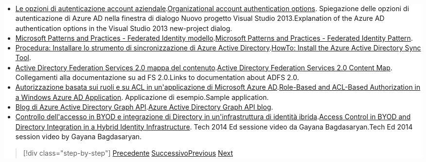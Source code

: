 - <span data-ttu-id="9f2c7-224">[Le opzioni di autenticazione account aziendale](../../../../visual-studio/overview/2013/creating-web-projects-in-visual-studio.md#orgauthoptions).</span><span class="sxs-lookup"><span data-stu-id="9f2c7-224">[Organizational account authentication options](../../../../visual-studio/overview/2013/creating-web-projects-in-visual-studio.md#orgauthoptions).</span></span> <span data-ttu-id="9f2c7-225">Spiegazione delle opzioni di autenticazione di Azure AD nella finestra di dialogo Nuovo progetto Visual Studio 2013.</span><span class="sxs-lookup"><span data-stu-id="9f2c7-225">Explanation of the Azure AD authentication options in the Visual Studio 2013 new-project dialog.</span></span>
- <span data-ttu-id="9f2c7-226">[Microsoft Patterns and Practices - Federated Identity modello](https://msdn.microsoft.com/library/dn589790.aspx).</span><span class="sxs-lookup"><span data-stu-id="9f2c7-226">[Microsoft Patterns and Practices - Federated Identity Pattern](https://msdn.microsoft.com/library/dn589790.aspx).</span></span>
- <span data-ttu-id="9f2c7-227">[Procedura: Installare lo strumento di sincronizzazione di Azure Active Directory](https://social.technet.microsoft.com/wiki/contents/articles/19098.howto-install-the-windows-azure-active-directory-sync-tool-now-with-pictures.aspx).</span><span class="sxs-lookup"><span data-stu-id="9f2c7-227">[HowTo: Install the Azure Active Directory Sync Tool](https://social.technet.microsoft.com/wiki/contents/articles/19098.howto-install-the-windows-azure-active-directory-sync-tool-now-with-pictures.aspx).</span></span>
- <span data-ttu-id="9f2c7-228">[Active Directory Federation Services 2.0 mappa del contenuto](https://social.technet.microsoft.com/wiki/contents/articles/2735.ad-fs-2-0-content-map.aspx).</span><span class="sxs-lookup"><span data-stu-id="9f2c7-228">[Active Directory Federation Services 2.0 Content Map](https://social.technet.microsoft.com/wiki/contents/articles/2735.ad-fs-2-0-content-map.aspx).</span></span> <span data-ttu-id="9f2c7-229">Collegamenti alla documentazione su ad FS 2.0.</span><span class="sxs-lookup"><span data-stu-id="9f2c7-229">Links to documentation about ADFS 2.0.</span></span>
- <span data-ttu-id="9f2c7-230">[Autorizzazione basata sui ruoli e su ACL in un'applicazione di Microsoft Azure AD](https://code.msdn.microsoft.com/Role-Based-and-ACL-Based-86ad71a1).</span><span class="sxs-lookup"><span data-stu-id="9f2c7-230">[Role-Based and ACL-Based Authorization in a Windows Azure AD Application](https://code.msdn.microsoft.com/Role-Based-and-ACL-Based-86ad71a1).</span></span> <span data-ttu-id="9f2c7-231">Applicazione di esempio.</span><span class="sxs-lookup"><span data-stu-id="9f2c7-231">Sample application.</span></span>
- <span data-ttu-id="9f2c7-232">[Blog di Azure Active Directory Graph API](https://blogs.msdn.com/b/aadgraphteam/).</span><span class="sxs-lookup"><span data-stu-id="9f2c7-232">[Azure Active Directory Graph API blog](https://blogs.msdn.com/b/aadgraphteam/).</span></span>
- <span data-ttu-id="9f2c7-233">[Controllo dell'accesso in BYOD e integrazione di Directory in un'infrastruttura di identità ibrida](https://channel9.msdn.com/Events/TechEd/NorthAmerica/2014/PCIT-B213#fbid=).</span><span class="sxs-lookup"><span data-stu-id="9f2c7-233">[Access Control in BYOD and Directory Integration in a Hybrid Identity Infrastructure](https://channel9.msdn.com/Events/TechEd/NorthAmerica/2014/PCIT-B213#fbid=).</span></span> <span data-ttu-id="9f2c7-234">Tech 2014 Ed sessione video da Gayana Bagdasaryan.</span><span class="sxs-lookup"><span data-stu-id="9f2c7-234">Tech Ed 2014 session video by Gayana Bagdasaryan.</span></span>

> [!div class="step-by-step"]
> <span data-ttu-id="9f2c7-235">[Precedente](web-development-best-practices.md)
> [Successivo](data-storage-options.md)</span><span class="sxs-lookup"><span data-stu-id="9f2c7-235">[Previous](web-development-best-practices.md)
[Next](data-storage-options.md)</span></span>
